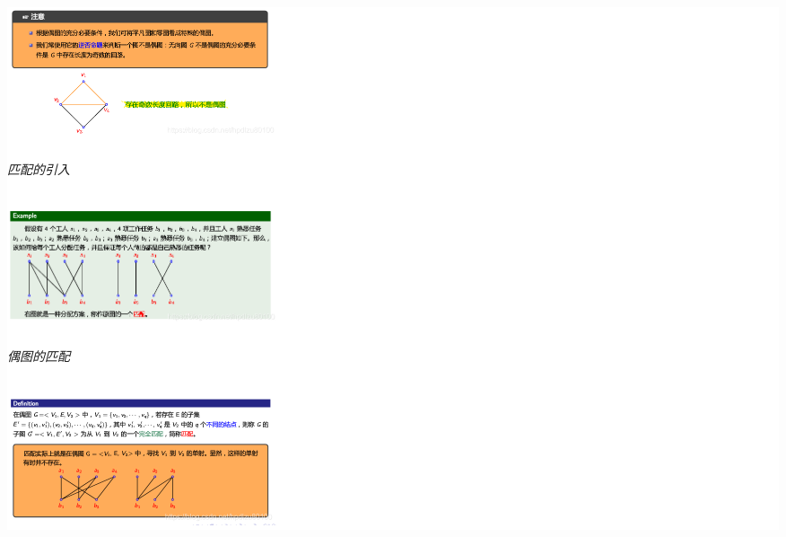 <img src="讲义.assets/watermark,type_ZmFuZ3poZW5naGVpdGk,shadow_10,text_aHR0cHM6Ly9ibG9nLmNzZG4ubmV0L2hwZGx6dTgwMTAw,size_16,color_FFFFFF,t_70-172023083661926.png" style="zoom:50%;" />

###### 匹配的引入

<img src="讲义.assets/watermark,type_ZmFuZ3poZW5naGVpdGk,shadow_10,text_aHR0cHM6Ly9ibG9nLmNzZG4ubmV0L2hwZGx6dTgwMTAw,size_16,color_FFFFFF,t_70-172023083403824.png" style="zoom:50%;" />

  

###### 偶图的匹配

<img src="讲义.assets/watermark,type_ZmFuZ3poZW5naGVpdGk,shadow_10,text_aHR0cHM6Ly9ibG9nLmNzZG4ubmV0L2hwZGx6dTgwMTAw,size_16,color_FFFFFF,t_70-172023083137822.png" style="zoom:50%;" />
